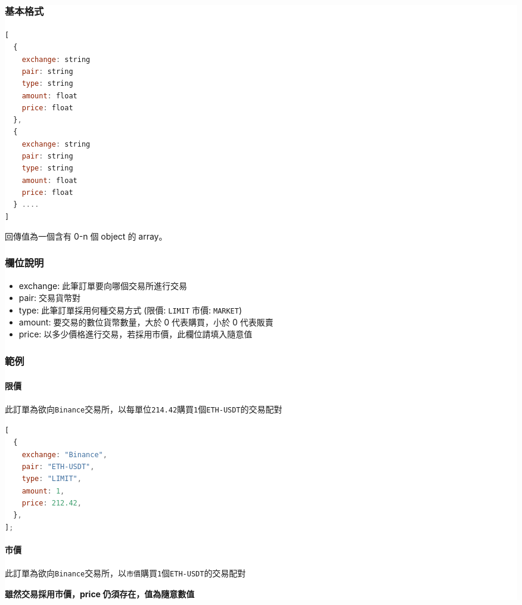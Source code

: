 ### 基本格式

```javascript
[
  {
    exchange: string
    pair: string
    type: string
    amount: float
    price: float
  },
  {
    exchange: string
    pair: string
    type: string
    amount: float
    price: float
  } ....
]
```

回傳值為一個含有 0-n 個 object 的 array。

### 欄位說明

- exchange: 此筆訂單要向哪個交易所進行交易
- pair: 交易貨幣對
- type: 此筆訂單採用何種交易方式 (限價: `LIMIT` 市價: `MARKET`)
- amount: 要交易的數位貨幣數量，大於 0 代表購買，小於 0 代表販賣
- price: 以多少價格進行交易，若採用市價，此欄位請填入隨意值

### 範例

#### 限價

此訂單為欲向`Binance`交易所，以每單位`214.42`購買`1`個`ETH-USDT`的交易配對

```javascript
[
  {
    exchange: "Binance",
    pair: "ETH-USDT",
    type: "LIMIT",
    amount: 1,
    price: 212.42,
  },
];
```

#### 市價

此訂單為欲向`Binance`交易所，以`市價`購買`1`個`ETH-USDT`的交易配對

**雖然交易採用市價，price 仍須存在，值為隨意數值**
